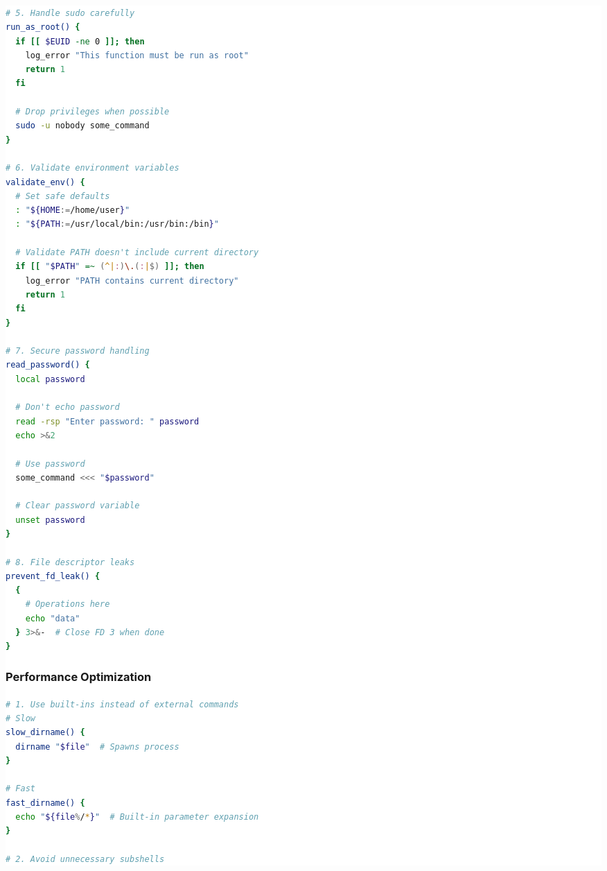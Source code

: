```bash
# 5. Handle sudo carefully
run_as_root() {
  if [[ $EUID -ne 0 ]]; then
    log_error "This function must be run as root"
    return 1
  fi

  # Drop privileges when possible
  sudo -u nobody some_command
}

# 6. Validate environment variables
validate_env() {
  # Set safe defaults
  : "${HOME:=/home/user}"
  : "${PATH:=/usr/local/bin:/usr/bin:/bin}"

  # Validate PATH doesn't include current directory
  if [[ "$PATH" =~ (^|:)\.(:|$) ]]; then
    log_error "PATH contains current directory"
    return 1
  fi
}

# 7. Secure password handling
read_password() {
  local password

  # Don't echo password
  read -rsp "Enter password: " password
  echo >&2

  # Use password
  some_command <<< "$password"

  # Clear password variable
  unset password
}

# 8. File descriptor leaks
prevent_fd_leak() {
  {
    # Operations here
    echo "data"
  } 3>&-  # Close FD 3 when done
}
```

### Performance Optimization

```bash
# 1. Use built-ins instead of external commands
# Slow
slow_dirname() {
  dirname "$file"  # Spawns process
}

# Fast
fast_dirname() {
  echo "${file%/*}"  # Built-in parameter expansion
}

# 2. Avoid unnecessary subshells
```
